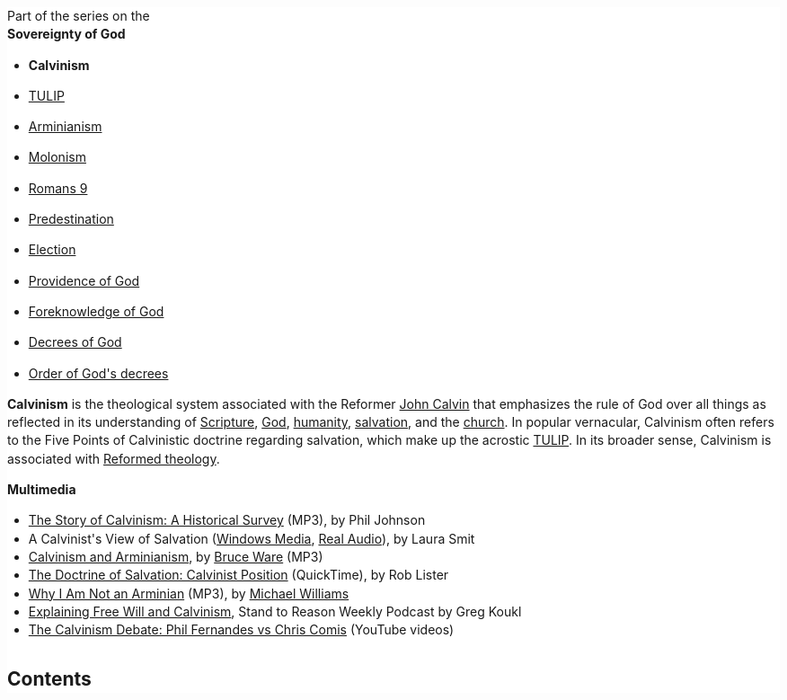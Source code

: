 Part of the series on the  
**Sovereignty of God**
-   **Calvinism**
-   [TULIP](TULIP "TULIP")
-   [Arminianism](Arminianism "Arminianism")
-   [Molonism](Molonism "Molonism")
-   [Romans 9](Romans_9 "Romans 9")
-   [Predestination](Predestination "Predestination")
-   [Election](Election "Election")
-   [Providence of God](Providence_of_God "Providence of God")

-   [Foreknowledge of God](Foreknowledge_of_God "Foreknowledge of God")
-   [Decrees of God](Decrees_of_God "Decrees of God")
-   [Order of God's decrees](Order_of_God's_decrees "Order of God's decrees")

**Calvinism** is the theological system associated with the
Reformer [John Calvin](John_Calvin "John Calvin") that emphasizes
the rule of God over all things as reflected in its understanding
of [Scripture](Scripture "Scripture"), [God](God "God"),
[humanity](Humanity "Humanity"),
[salvation](Salvation "Salvation"), and the
[church](Church "Church"). In popular vernacular, Calvinism often
refers to the Five Points of Calvinistic doctrine regarding
salvation, which make up the acrostic [TULIP](TULIP "TULIP"). In
its broader sense, Calvinism is associated with
[Reformed theology](Reformed_theology "Reformed theology").

**Multimedia**

-   [The Story of Calvinism: A Historical Survey](http://www.swordandtrowel.org/audio/GL-2005-10-23-PJ.mp3)
    (MP3), by Phil Johnson
-   A Calvinist's View of Salvation
    ([Windows Media](http://byubroadcasting.org/salvationinchrist/asx/episode112.asx),
    [Real Audio](http://byubroadcasting.org/salvationinchrist/real/episode112.ram)),
    by Laura Smit
-   [Calvinism and Arminianism](http://biblicaltraining.org/audio/TH503/theology_1_04001.mp3),
    by [Bruce Ware](Bruce_Ware "Bruce Ware") (MP3)
-   [The Doctrine of Salvation: Calvinist Position](http://www.biblicaltraining.org/audio/TH504/theology_2_16_QT-high.mov)
    (QuickTime), by Rob Lister
-   [Why I Am Not an Arminian](http://www.livingchrist360.com/thelivingroom/resourcesforlife/audio/4033/)
    (MP3), by [Michael Williams](Michael_Williams "Michael Williams")
-   [Explaining Free Will and Calvinism](http://www.podtrac.com/pts/redirect.mp3?http://www.strcast.org/podcast/weekly/070608.mp3),
    Stand to Reason Weekly Podcast by Greg Koukl
-   [The Calvinism Debate: Phil Fernandes vs Chris Comis](http://eyeonapologetics.com/blog/2011/07/01/video-the-calvinism-debate-phil-fernandes-vs-chris-comis/)
    (YouTube videos)

## Contents
